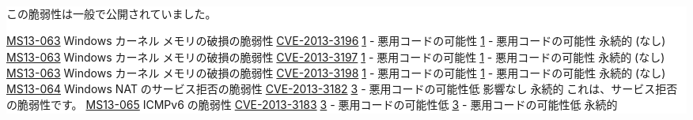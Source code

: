 この脆弱性は一般で公開されていました。</td>
</tr>
<tr class="even">
<td style="border:1px solid black;"><a href="http://go.microsoft.com/fwlink/?linkid=309338">MS13-063</a></td>
<td style="border:1px solid black;">Windows カーネル メモリの破損の脆弱性</td>
<td style="border:1px solid black;"><a href="http://www.cve.mitre.org/cgi-bin/cvename.cgi?name=cve-2013-3196">CVE-2013-3196</a></td>
<td style="border:1px solid black;"><a href="http://technet.microsoft.com/ja-jp/security/cc998259">1</a> - 悪用コードの可能性</td>
<td style="border:1px solid black;"><a href="http://technet.microsoft.com/ja-jp/security/cc998259">1</a> - 悪用コードの可能性</td>
<td style="border:1px solid black;">永続的</td>
<td style="border:1px solid black;">(なし)</td>
</tr>
<tr class="odd">
<td style="border:1px solid black;"><a href="http://go.microsoft.com/fwlink/?linkid=309338">MS13-063</a></td>
<td style="border:1px solid black;">Windows カーネル メモリの破損の脆弱性</td>
<td style="border:1px solid black;"><a href="http://www.cve.mitre.org/cgi-bin/cvename.cgi?name=cve-2013-3197">CVE-2013-3197</a></td>
<td style="border:1px solid black;"><a href="http://technet.microsoft.com/ja-jp/security/cc998259">1</a> - 悪用コードの可能性</td>
<td style="border:1px solid black;"><a href="http://technet.microsoft.com/ja-jp/security/cc998259">1</a> - 悪用コードの可能性</td>
<td style="border:1px solid black;">永続的</td>
<td style="border:1px solid black;">(なし)</td>
</tr>
<tr class="even">
<td style="border:1px solid black;"><a href="http://go.microsoft.com/fwlink/?linkid=309338">MS13-063</a></td>
<td style="border:1px solid black;">Windows カーネル メモリの破損の脆弱性</td>
<td style="border:1px solid black;"><a href="http://www.cve.mitre.org/cgi-bin/cvename.cgi?name=cve-2013-3198">CVE-2013-3198</a></td>
<td style="border:1px solid black;"><a href="http://technet.microsoft.com/ja-jp/security/cc998259">1</a> - 悪用コードの可能性</td>
<td style="border:1px solid black;"><a href="http://technet.microsoft.com/ja-jp/security/cc998259">1</a> - 悪用コードの可能性</td>
<td style="border:1px solid black;">永続的</td>
<td style="border:1px solid black;">(なし)</td>
</tr>
<tr class="odd">
<td style="border:1px solid black;"><a href="http://go.microsoft.com/fwlink/?linkid=314043">MS13-064</a></td>
<td style="border:1px solid black;">Windows NAT のサービス拒否の脆弱性</td>
<td style="border:1px solid black;"><a href="http://www.cve.mitre.org/cgi-bin/cvename.cgi?name=cve-2013-3182">CVE-2013-3182</a></td>
<td style="border:1px solid black;"><a href="http://technet.microsoft.com/ja-jp/security/cc998259">3</a> - 悪用コードの可能性低</td>
<td style="border:1px solid black;">影響なし</td>
<td style="border:1px solid black;">永続的</td>
<td style="border:1px solid black;">これは、サービス拒否の脆弱性です。</td>
</tr>
<tr class="even">
<td style="border:1px solid black;"><a href="http://go.microsoft.com/fwlink/?linkid=314047">MS13-065</a></td>
<td style="border:1px solid black;">ICMPv6 の脆弱性</td>
<td style="border:1px solid black;"><a href="http://www.cve.mitre.org/cgi-bin/cvename.cgi?name=cve-2013-3183">CVE-2013-3183</a></td>
<td style="border:1px solid black;"><a href="http://technet.microsoft.com/ja-jp/security/cc998259">3</a> - 悪用コードの可能性低</td>
<td style="border:1px solid black;"><a href="http://technet.microsoft.com/ja-jp/security/cc998259">3</a> - 悪用コードの可能性低</td>
<td style="border:1px solid black;">永続的</td>